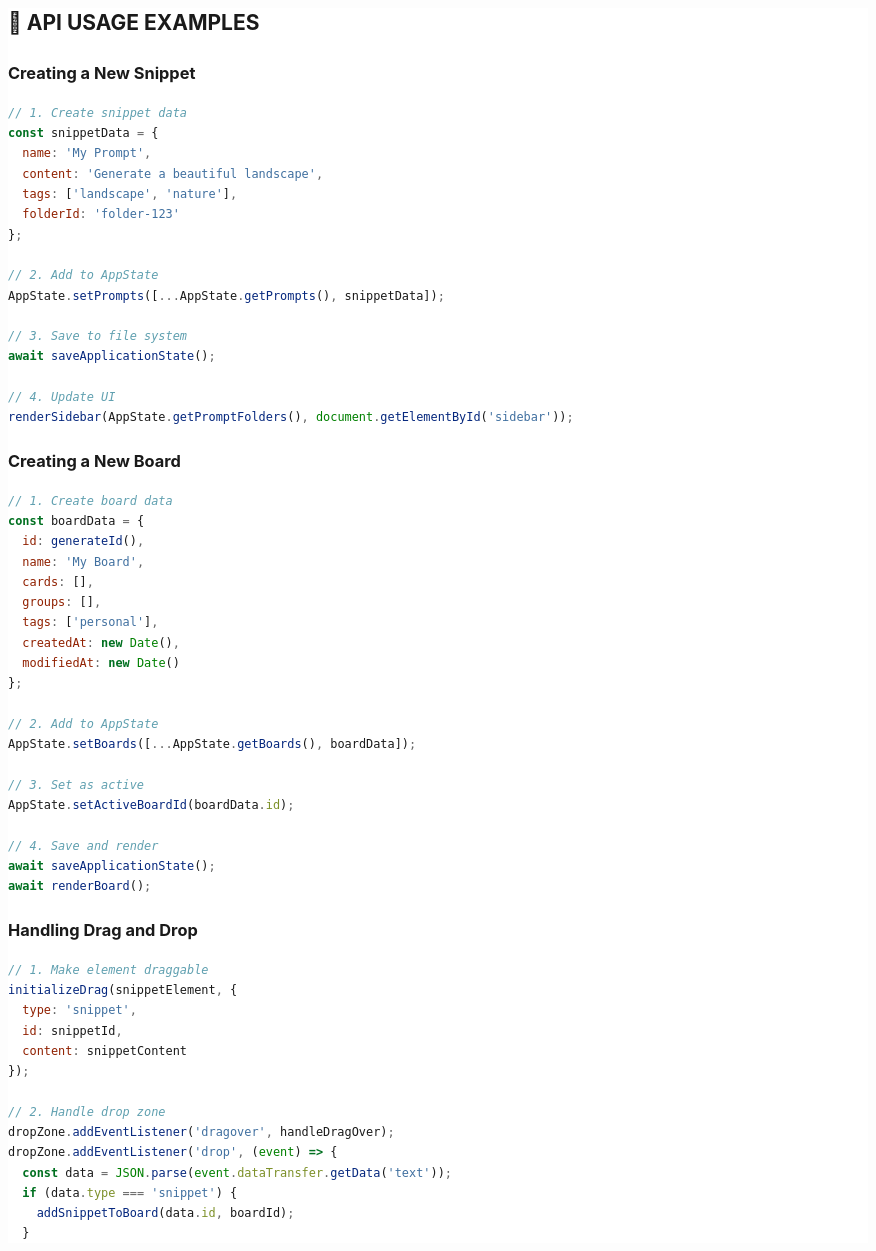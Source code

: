 
## 🔗 API USAGE EXAMPLES

### **Creating a New Snippet**
```javascript
// 1. Create snippet data
const snippetData = {
  name: 'My Prompt',
  content: 'Generate a beautiful landscape',
  tags: ['landscape', 'nature'],
  folderId: 'folder-123'
};

// 2. Add to AppState
AppState.setPrompts([...AppState.getPrompts(), snippetData]);

// 3. Save to file system
await saveApplicationState();

// 4. Update UI
renderSidebar(AppState.getPromptFolders(), document.getElementById('sidebar'));
```

### **Creating a New Board**
```javascript
// 1. Create board data
const boardData = {
  id: generateId(),
  name: 'My Board',
  cards: [],
  groups: [],
  tags: ['personal'],
  createdAt: new Date(),
  modifiedAt: new Date()
};

// 2. Add to AppState
AppState.setBoards([...AppState.getBoards(), boardData]);

// 3. Set as active
AppState.setActiveBoardId(boardData.id);

// 4. Save and render
await saveApplicationState();
await renderBoard();
```

### **Handling Drag and Drop**
```javascript
// 1. Make element draggable
initializeDrag(snippetElement, {
  type: 'snippet',
  id: snippetId,
  content: snippetContent
});

// 2. Handle drop zone
dropZone.addEventListener('dragover', handleDragOver);
dropZone.addEventListener('drop', (event) => {
  const data = JSON.parse(event.dataTransfer.getData('text'));
  if (data.type === 'snippet') {
    addSnippetToBoard(data.id, boardId);
  }
```